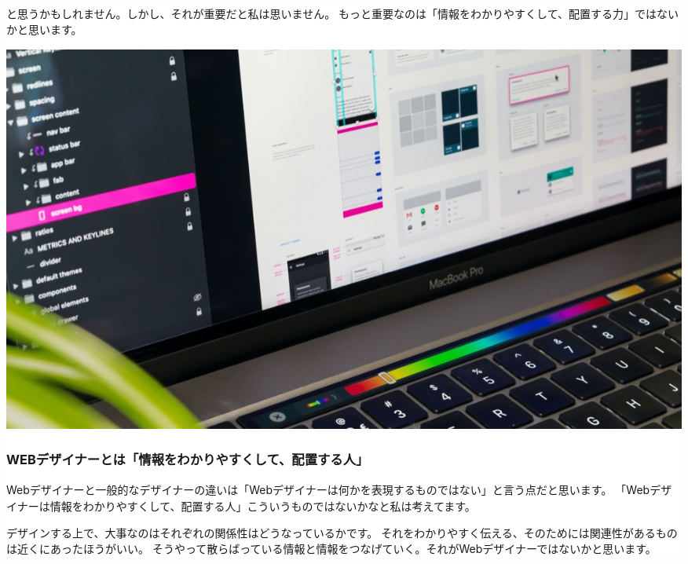 と思うかもしれません。しかし、それが重要だと私は思いません。
もっと重要なのは「情報をわかりやすくして、配置する力」ではないかと思います。

![""](img01.jpg "")
### WEBデザイナーとは「情報をわかりやすくして、配置する人」
Webデザイナーと一般的なデザイナーの違いは「Webデザイナーは何かを表現するものではない」と言う点だと思います。
「Webデザイナーは情報をわかりやすくして、配置する人」こういうものではないかなと私は考えてます。

デザインする上で、大事なのはそれぞれの関係性はどうなっているかです。
それをわかりやすく伝える、そのためには関連性があるものは近くにあったほうがいい。
そうやって散らばっている情報と情報をつなげていく。それがWebデザイナーではないかと思います。
